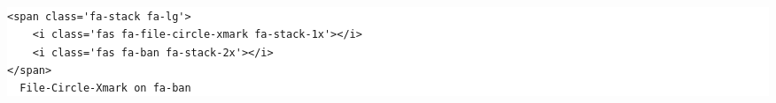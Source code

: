     <span class='fa-stack fa-lg'>
        <i class='fas fa-file-circle-xmark fa-stack-1x'></i>
        <i class='fas fa-ban fa-stack-2x'></i>
    </span>
      File-Circle-Xmark on fa-ban
</div>
</div>

